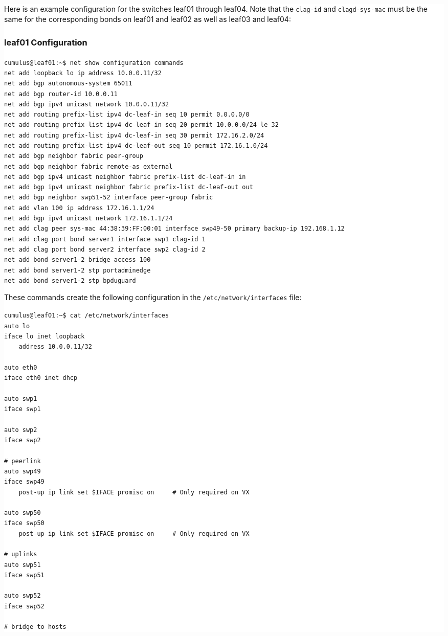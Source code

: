 Here is an example configuration for the switches leaf01 through leaf04.
Note that the `clag-id` and `clagd-sys-mac` must be the same for the
corresponding bonds on leaf01 and leaf02 as well as leaf03 and leaf04:

### leaf01 Configuration

```
cumulus@leaf01:~$ net show configuration commands 
net add loopback lo ip address 10.0.0.11/32
net add bgp autonomous-system 65011
net add bgp router-id 10.0.0.11
net add bgp ipv4 unicast network 10.0.0.11/32
net add routing prefix-list ipv4 dc-leaf-in seq 10 permit 0.0.0.0/0
net add routing prefix-list ipv4 dc-leaf-in seq 20 permit 10.0.0.0/24 le 32
net add routing prefix-list ipv4 dc-leaf-in seq 30 permit 172.16.2.0/24
net add routing prefix-list ipv4 dc-leaf-out seq 10 permit 172.16.1.0/24
net add bgp neighbor fabric peer-group
net add bgp neighbor fabric remote-as external
net add bgp ipv4 unicast neighbor fabric prefix-list dc-leaf-in in
net add bgp ipv4 unicast neighbor fabric prefix-list dc-leaf-out out
net add bgp neighbor swp51-52 interface peer-group fabric
net add vlan 100 ip address 172.16.1.1/24
net add bgp ipv4 unicast network 172.16.1.1/24
net add clag peer sys-mac 44:38:39:FF:00:01 interface swp49-50 primary backup-ip 192.168.1.12
net add clag port bond server1 interface swp1 clag-id 1
net add clag port bond server2 interface swp2 clag-id 2
net add bond server1-2 bridge access 100
net add bond server1-2 stp portadminedge
net add bond server1-2 stp bpduguard
```

These commands create the following configuration in the `/etc/network/interfaces` file:

```
cumulus@leaf01:~$ cat /etc/network/interfaces
auto lo
iface lo inet loopback
    address 10.0.0.11/32
 
auto eth0
iface eth0 inet dhcp
 
auto swp1
iface swp1
 
auto swp2
iface swp2
 
# peerlink
auto swp49
iface swp49
    post-up ip link set $IFACE promisc on     # Only required on VX
 
auto swp50
iface swp50
    post-up ip link set $IFACE promisc on     # Only required on VX
 
# uplinks
auto swp51
iface swp51
 
auto swp52
iface swp52
 
# bridge to hosts
```